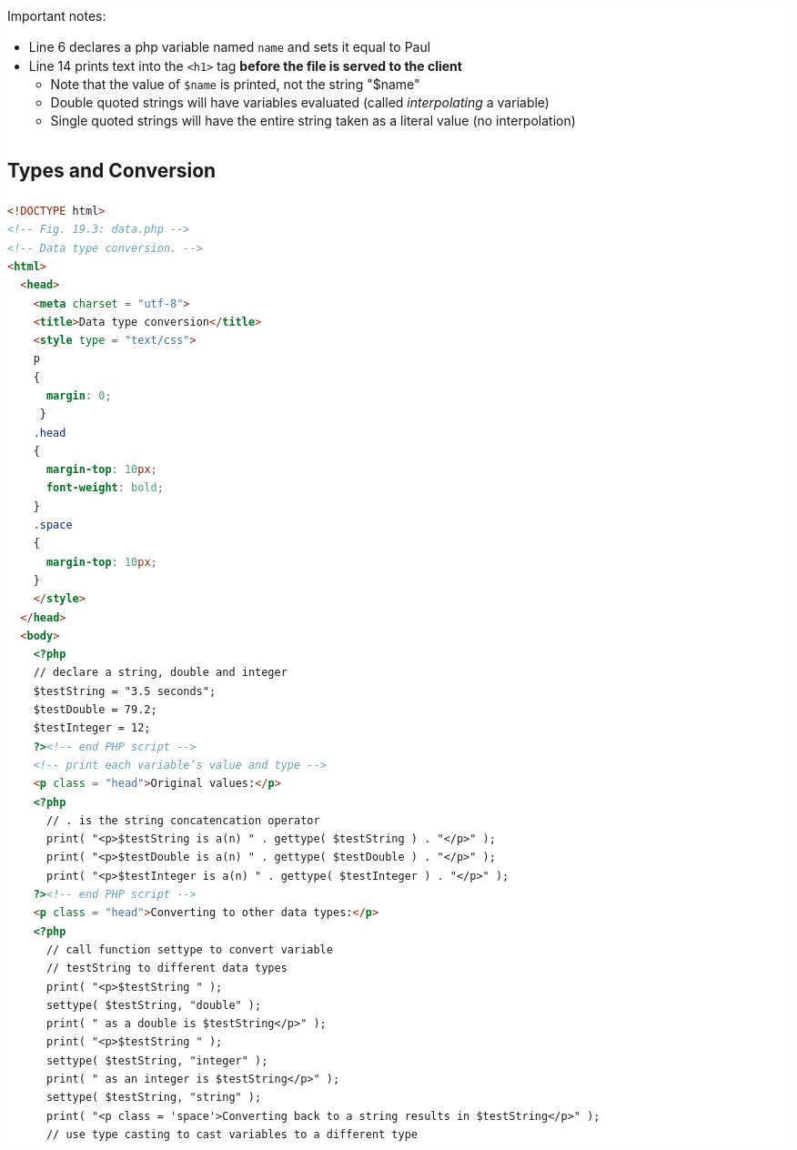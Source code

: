 ```html
```

Important notes:
* Line 6 declares a php variable named `name` and sets it equal to Paul
* Line 14 prints text into the `<h1>` tag **before the file is served to the client**
    * Note that the value of `$name` is printed, not the string "$name"
    * Double quoted strings will have variables evaluated (called *interpolating* a variable)
    * Single quoted strings will have the entire string taken as a literal value (no interpolation)

## Types and Conversion

```html
<!DOCTYPE html>
<!-- Fig. 19.3: data.php -->
<!-- Data type conversion. -->
<html>
  <head>
    <meta charset = "utf-8">
    <title>Data type conversion</title>
    <style type = "text/css">
    p
    { 
      margin: 0;
     }
    .head
    { 
      margin-top: 10px;
      font-weight: bold; 
    }
    .space 
    { 
      margin-top: 10px;
    }
    </style>
  </head>
  <body>
    <?php
    // declare a string, double and integer
    $testString = "3.5 seconds";
    $testDouble = 79.2;
    $testInteger = 12;
    ?><!-- end PHP script -->
    <!-- print each variable’s value and type -->
    <p class = "head">Original values:</p>
    <?php
      // . is the string concatencation operator
      print( "<p>$testString is a(n) " . gettype( $testString ) . "</p>" );
      print( "<p>$testDouble is a(n) " . gettype( $testDouble ) . "</p>" );
      print( "<p>$testInteger is a(n) " . gettype( $testInteger ) . "</p>" );
    ?><!-- end PHP script -->
    <p class = "head">Converting to other data types:</p>
    <?php
      // call function settype to convert variable
      // testString to different data types
      print( "<p>$testString " );
      settype( $testString, "double" );
      print( " as a double is $testString</p>" );
      print( "<p>$testString " );
      settype( $testString, "integer" );
      print( " as an integer is $testString</p>" );
      settype( $testString, "string" );
      print( "<p class = 'space'>Converting back to a string results in $testString</p>" );
      // use type casting to cast variables to a different type
```